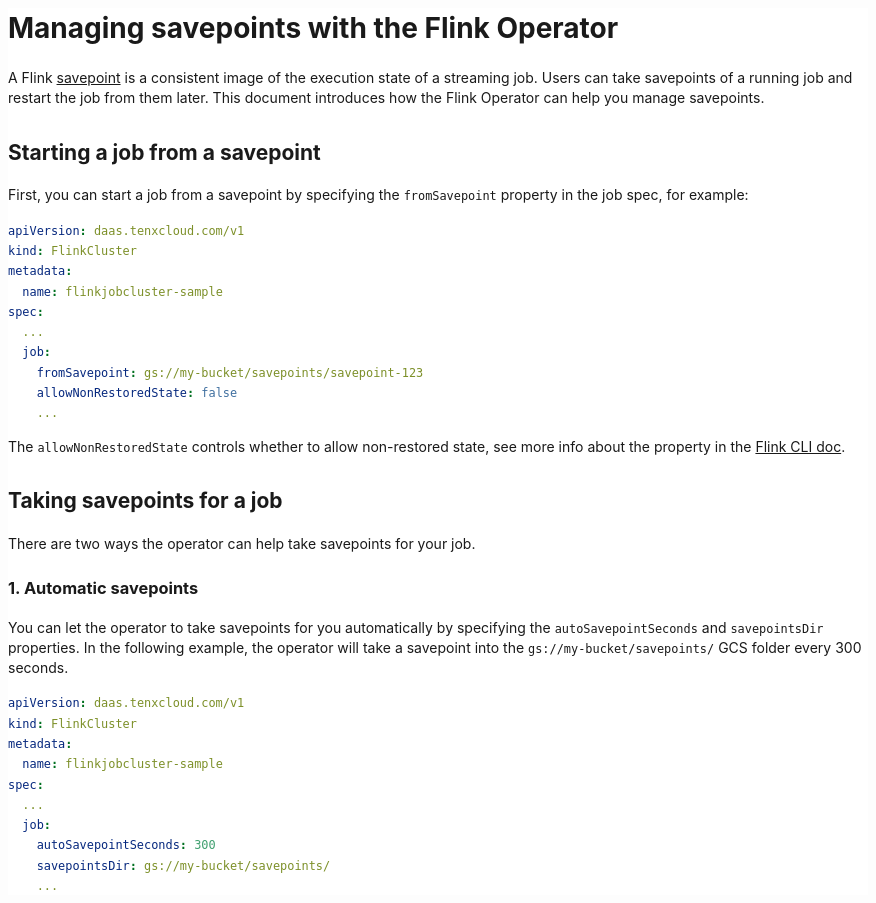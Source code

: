 # Managing savepoints with the Flink Operator

A Flink [savepoint](https://ci.apache.org/projects/flink/flink-docs-stable/ops/state/savepoints.html) is a consistent
image of the execution state of a streaming job. Users can take savepoints of a running job and restart the job from
them later. This document introduces how the Flink Operator can help you manage savepoints.

## Starting a job from a savepoint

First, you can start a job from a savepoint by specifying the `fromSavepoint` property in the job spec, for example:

```yaml
apiVersion: daas.tenxcloud.com/v1
kind: FlinkCluster
metadata:
  name: flinkjobcluster-sample
spec:
  ...
  job:
    fromSavepoint: gs://my-bucket/savepoints/savepoint-123
    allowNonRestoredState: false
    ...
```

The `allowNonRestoredState` controls whether to allow non-restored state, see more info about the property in the
[Flink CLI doc](https://ci.apache.org/projects/flink/flink-docs-stable/ops/cli.html).

## Taking savepoints for a job

There are two ways the operator can help take savepoints for your job.

### 1. Automatic savepoints

You can let the operator to take savepoints for you automatically by specifying the `autoSavepointSeconds` and
`savepointsDir` properties. In the following example, the operator will take a savepoint into the
`gs://my-bucket/savepoints/` GCS folder every 300 seconds.

```yaml
apiVersion: daas.tenxcloud.com/v1
kind: FlinkCluster
metadata:
  name: flinkjobcluster-sample
spec:
  ...
  job:
    autoSavepointSeconds: 300
    savepointsDir: gs://my-bucket/savepoints/
    ...
```
